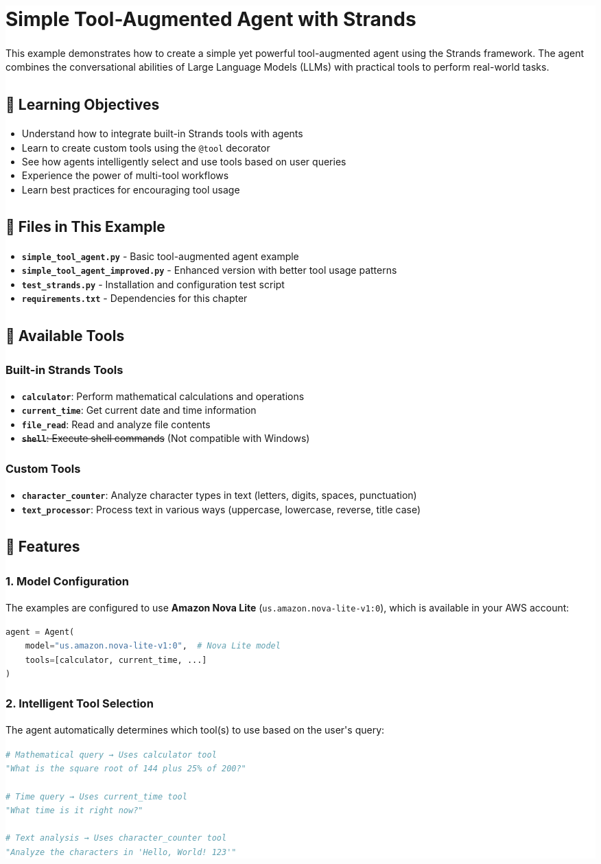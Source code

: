 # Simple Tool-Augmented Agent with Strands

This example demonstrates how to create a simple yet powerful tool-augmented agent using the Strands framework. The agent combines the conversational abilities of Large Language Models (LLMs) with practical tools to perform real-world tasks.

## 🎯 Learning Objectives

- Understand how to integrate built-in Strands tools with agents
- Learn to create custom tools using the `@tool` decorator
- See how agents intelligently select and use tools based on user queries
- Experience the power of multi-tool workflows
- Learn best practices for encouraging tool usage

## 📁 Files in This Example

- **`simple_tool_agent.py`** - Basic tool-augmented agent example
- **`simple_tool_agent_improved.py`** - Enhanced version with better tool usage patterns
- **`test_strands.py`** - Installation and configuration test script
- **`requirements.txt`** - Dependencies for this chapter

## 🔧 Available Tools

### Built-in Strands Tools
- **`calculator`**: Perform mathematical calculations and operations
- **`current_time`**: Get current date and time information
- **`file_read`**: Read and analyze file contents
- ~~**`shell`**: Execute shell commands~~ (Not compatible with Windows)

### Custom Tools
- **`character_counter`**: Analyze character types in text (letters, digits, spaces, punctuation)
- **`text_processor`**: Process text in various ways (uppercase, lowercase, reverse, title case)

## 🚀 Features

### 1. Model Configuration
The examples are configured to use **Amazon Nova Lite** (`us.amazon.nova-lite-v1:0`), which is available in your AWS account:
```python
agent = Agent(
    model="us.amazon.nova-lite-v1:0",  # Nova Lite model
    tools=[calculator, current_time, ...]
)
```

### 2. Intelligent Tool Selection
The agent automatically determines which tool(s) to use based on the user's query:
```python
# Mathematical query → Uses calculator tool
"What is the square root of 144 plus 25% of 200?"

# Time query → Uses current_time tool
"What time is it right now?"

# Text analysis → Uses character_counter tool
"Analyze the characters in 'Hello, World! 123'"
```
